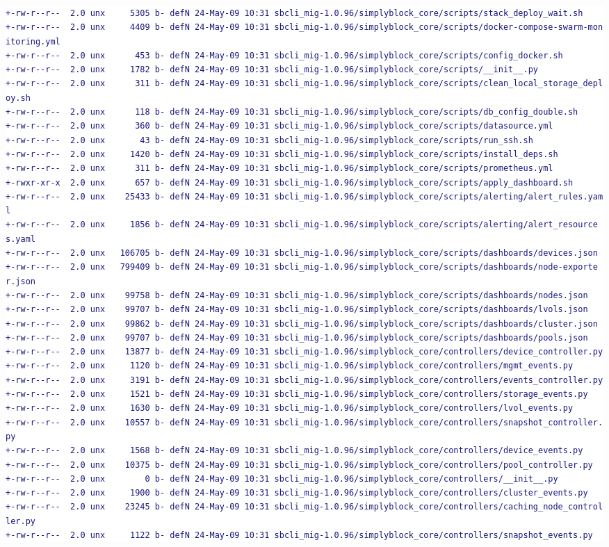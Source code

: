 ```diff
+-rw-r--r--  2.0 unx     5305 b- defN 24-May-09 10:31 sbcli_mig-1.0.96/simplyblock_core/scripts/stack_deploy_wait.sh
+-rw-r--r--  2.0 unx     4409 b- defN 24-May-09 10:31 sbcli_mig-1.0.96/simplyblock_core/scripts/docker-compose-swarm-monitoring.yml
+-rw-r--r--  2.0 unx      453 b- defN 24-May-09 10:31 sbcli_mig-1.0.96/simplyblock_core/scripts/config_docker.sh
+-rw-r--r--  2.0 unx     1782 b- defN 24-May-09 10:31 sbcli_mig-1.0.96/simplyblock_core/scripts/__init__.py
+-rw-r--r--  2.0 unx      311 b- defN 24-May-09 10:31 sbcli_mig-1.0.96/simplyblock_core/scripts/clean_local_storage_deploy.sh
+-rw-r--r--  2.0 unx      118 b- defN 24-May-09 10:31 sbcli_mig-1.0.96/simplyblock_core/scripts/db_config_double.sh
+-rw-r--r--  2.0 unx      360 b- defN 24-May-09 10:31 sbcli_mig-1.0.96/simplyblock_core/scripts/datasource.yml
+-rw-r--r--  2.0 unx       43 b- defN 24-May-09 10:31 sbcli_mig-1.0.96/simplyblock_core/scripts/run_ssh.sh
+-rw-r--r--  2.0 unx     1420 b- defN 24-May-09 10:31 sbcli_mig-1.0.96/simplyblock_core/scripts/install_deps.sh
+-rw-r--r--  2.0 unx      311 b- defN 24-May-09 10:31 sbcli_mig-1.0.96/simplyblock_core/scripts/prometheus.yml
+-rwxr-xr-x  2.0 unx      657 b- defN 24-May-09 10:31 sbcli_mig-1.0.96/simplyblock_core/scripts/apply_dashboard.sh
+-rw-r--r--  2.0 unx    25433 b- defN 24-May-09 10:31 sbcli_mig-1.0.96/simplyblock_core/scripts/alerting/alert_rules.yaml
+-rw-r--r--  2.0 unx     1856 b- defN 24-May-09 10:31 sbcli_mig-1.0.96/simplyblock_core/scripts/alerting/alert_resources.yaml
+-rw-r--r--  2.0 unx   106705 b- defN 24-May-09 10:31 sbcli_mig-1.0.96/simplyblock_core/scripts/dashboards/devices.json
+-rw-r--r--  2.0 unx   799409 b- defN 24-May-09 10:31 sbcli_mig-1.0.96/simplyblock_core/scripts/dashboards/node-exporter.json
+-rw-r--r--  2.0 unx    99758 b- defN 24-May-09 10:31 sbcli_mig-1.0.96/simplyblock_core/scripts/dashboards/nodes.json
+-rw-r--r--  2.0 unx    99707 b- defN 24-May-09 10:31 sbcli_mig-1.0.96/simplyblock_core/scripts/dashboards/lvols.json
+-rw-r--r--  2.0 unx    99862 b- defN 24-May-09 10:31 sbcli_mig-1.0.96/simplyblock_core/scripts/dashboards/cluster.json
+-rw-r--r--  2.0 unx    99707 b- defN 24-May-09 10:31 sbcli_mig-1.0.96/simplyblock_core/scripts/dashboards/pools.json
+-rw-r--r--  2.0 unx    13877 b- defN 24-May-09 10:31 sbcli_mig-1.0.96/simplyblock_core/controllers/device_controller.py
+-rw-r--r--  2.0 unx     1120 b- defN 24-May-09 10:31 sbcli_mig-1.0.96/simplyblock_core/controllers/mgmt_events.py
+-rw-r--r--  2.0 unx     3191 b- defN 24-May-09 10:31 sbcli_mig-1.0.96/simplyblock_core/controllers/events_controller.py
+-rw-r--r--  2.0 unx     1521 b- defN 24-May-09 10:31 sbcli_mig-1.0.96/simplyblock_core/controllers/storage_events.py
+-rw-r--r--  2.0 unx     1630 b- defN 24-May-09 10:31 sbcli_mig-1.0.96/simplyblock_core/controllers/lvol_events.py
+-rw-r--r--  2.0 unx    10557 b- defN 24-May-09 10:31 sbcli_mig-1.0.96/simplyblock_core/controllers/snapshot_controller.py
+-rw-r--r--  2.0 unx     1568 b- defN 24-May-09 10:31 sbcli_mig-1.0.96/simplyblock_core/controllers/device_events.py
+-rw-r--r--  2.0 unx    10375 b- defN 24-May-09 10:31 sbcli_mig-1.0.96/simplyblock_core/controllers/pool_controller.py
+-rw-r--r--  2.0 unx        0 b- defN 24-May-09 10:31 sbcli_mig-1.0.96/simplyblock_core/controllers/__init__.py
+-rw-r--r--  2.0 unx     1900 b- defN 24-May-09 10:31 sbcli_mig-1.0.96/simplyblock_core/controllers/cluster_events.py
+-rw-r--r--  2.0 unx    23245 b- defN 24-May-09 10:31 sbcli_mig-1.0.96/simplyblock_core/controllers/caching_node_controller.py
+-rw-r--r--  2.0 unx     1122 b- defN 24-May-09 10:31 sbcli_mig-1.0.96/simplyblock_core/controllers/snapshot_events.py
```